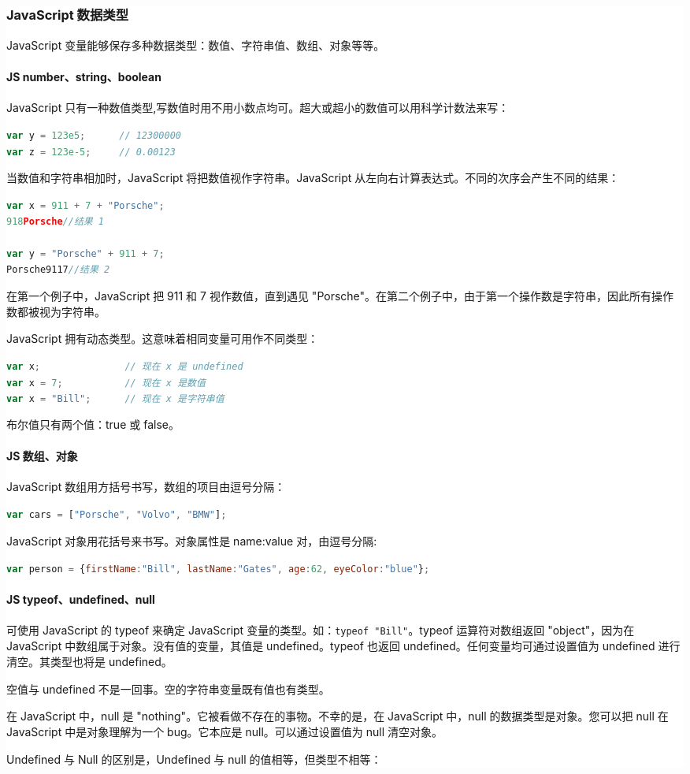 ### JavaScript 数据类型

JavaScript 变量能够保存多种数据类型：数值、字符串值、数组、对象等等。

#### JS number、string、boolean

JavaScript 只有一种数值类型,写数值时用不用小数点均可。超大或超小的数值可以用科学计数法来写：

```js
var y = 123e5;      // 12300000
var z = 123e-5;     // 0.00123
```

当数值和字符串相加时，JavaScript 将把数值视作字符串。JavaScript 从左向右计算表达式。不同的次序会产生不同的结果：

```js
var x = 911 + 7 + "Porsche";
918Porsche//结果 1

var y = "Porsche" + 911 + 7;
Porsche9117//结果 2
```

在第一个例子中，JavaScript 把 911 和 7 视作数值，直到遇见 "Porsche"。在第二个例子中，由于第一个操作数是字符串，因此所有操作数都被视为字符串。

JavaScript 拥有动态类型。这意味着相同变量可用作不同类型：

```js
var x;               // 现在 x 是 undefined
var x = 7;           // 现在 x 是数值
var x = "Bill";      // 现在 x 是字符串值
```

布尔值只有两个值：true 或 false。

#### JS 数组、对象

JavaScript 数组用方括号书写，数组的项目由逗号分隔：

```js
var cars = ["Porsche", "Volvo", "BMW"];
```

JavaScript 对象用花括号来书写。对象属性是 name:value 对，由逗号分隔:

```js
var person = {firstName:"Bill", lastName:"Gates", age:62, eyeColor:"blue"};
```

#### JS typeof、undefined、null

可使用 JavaScript 的 typeof 来确定 JavaScript 变量的类型。如：`typeof "Bill"`。typeof 运算符对数组返回 "object"，因为在 JavaScript 中数组属于对象。没有值的变量，其值是 undefined。typeof 也返回 undefined。任何变量均可通过设置值为 undefined 进行清空。其类型也将是 undefined。

空值与 undefined 不是一回事。空的字符串变量既有值也有类型。

在 JavaScript 中，null 是 "nothing"。它被看做不存在的事物。不幸的是，在 JavaScript 中，null 的数据类型是对象。您可以把 null 在 JavaScript 中是对象理解为一个 bug。它本应是 null。可以通过设置值为 null 清空对象。

Undefined 与 Null 的区别是，Undefined 与 null 的值相等，但类型不相等：
